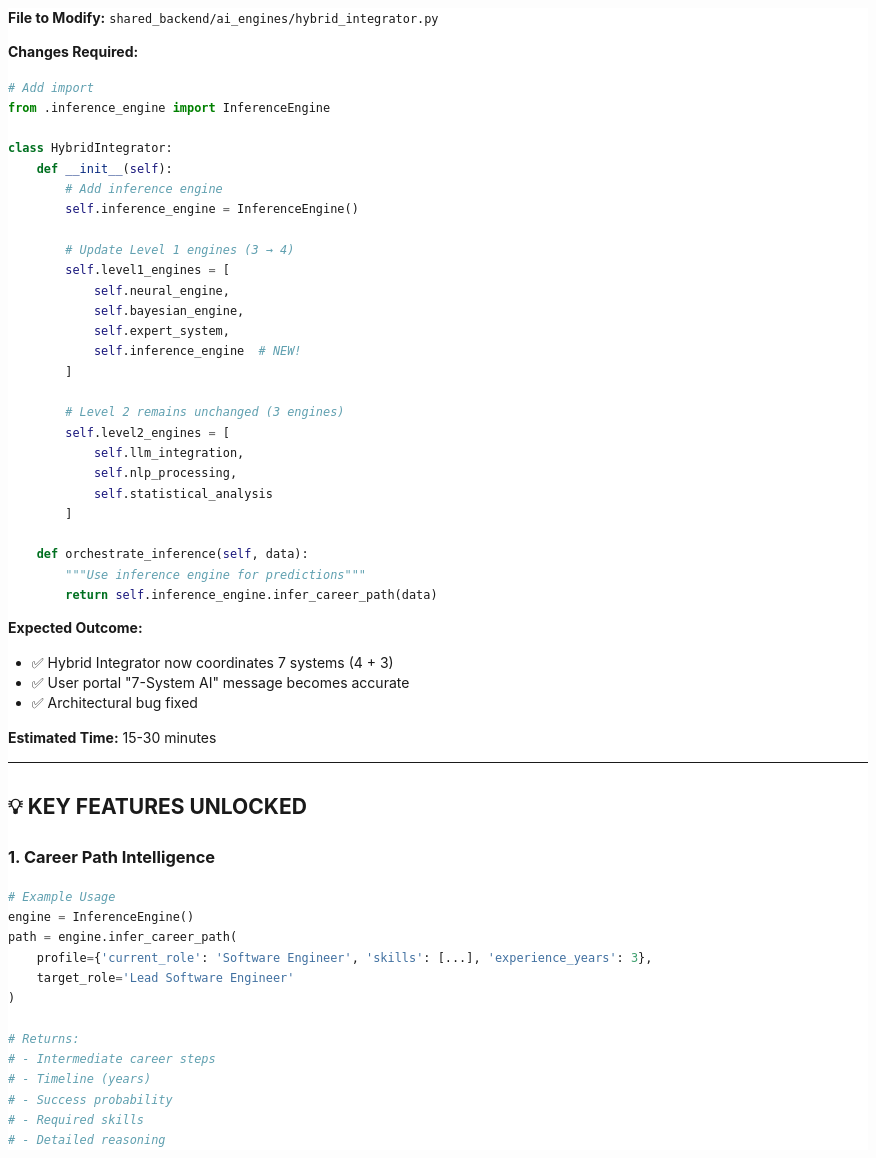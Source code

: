 **File to Modify:** `shared_backend/ai_engines/hybrid_integrator.py`

**Changes Required:**
```python
# Add import
from .inference_engine import InferenceEngine

class HybridIntegrator:
    def __init__(self):
        # Add inference engine
        self.inference_engine = InferenceEngine()
        
        # Update Level 1 engines (3 → 4)
        self.level1_engines = [
            self.neural_engine,
            self.bayesian_engine,
            self.expert_system,
            self.inference_engine  # NEW!
        ]
        
        # Level 2 remains unchanged (3 engines)
        self.level2_engines = [
            self.llm_integration,
            self.nlp_processing,
            self.statistical_analysis
        ]
    
    def orchestrate_inference(self, data):
        """Use inference engine for predictions"""
        return self.inference_engine.infer_career_path(data)
```

**Expected Outcome:**
- ✅ Hybrid Integrator now coordinates 7 systems (4 + 3)
- ✅ User portal "7-System AI" message becomes accurate
- ✅ Architectural bug fixed

**Estimated Time:** 15-30 minutes

---

## 💡 KEY FEATURES UNLOCKED

### 1. Career Path Intelligence
```python
# Example Usage
engine = InferenceEngine()
path = engine.infer_career_path(
    profile={'current_role': 'Software Engineer', 'skills': [...], 'experience_years': 3},
    target_role='Lead Software Engineer'
)

# Returns:
# - Intermediate career steps
# - Timeline (years)
# - Success probability
# - Required skills
# - Detailed reasoning
```
